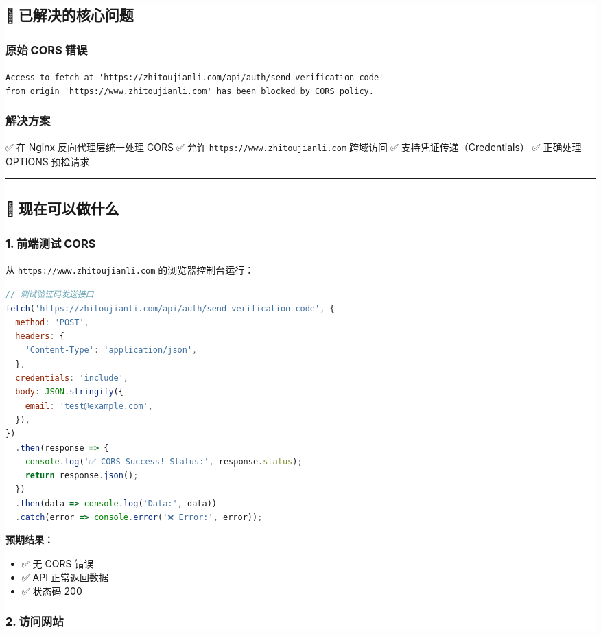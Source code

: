
## 🎯 已解决的核心问题

### 原始 CORS 错误

```
Access to fetch at 'https://zhitoujianli.com/api/auth/send-verification-code'
from origin 'https://www.zhitoujianli.com' has been blocked by CORS policy.
```

### 解决方案

✅ 在 Nginx 反向代理层统一处理 CORS
✅ 允许 `https://www.zhitoujianli.com` 跨域访问
✅ 支持凭证传递（Credentials）
✅ 正确处理 OPTIONS 预检请求

---

## 🚀 现在可以做什么

### 1. 前端测试 CORS

从 `https://www.zhitoujianli.com` 的浏览器控制台运行：

```javascript
// 测试验证码发送接口
fetch('https://zhitoujianli.com/api/auth/send-verification-code', {
  method: 'POST',
  headers: {
    'Content-Type': 'application/json',
  },
  credentials: 'include',
  body: JSON.stringify({
    email: 'test@example.com',
  }),
})
  .then(response => {
    console.log('✅ CORS Success! Status:', response.status);
    return response.json();
  })
  .then(data => console.log('Data:', data))
  .catch(error => console.error('❌ Error:', error));
```

**预期结果：**

- ✅ 无 CORS 错误
- ✅ API 正常返回数据
- ✅ 状态码 200

### 2. 访问网站
